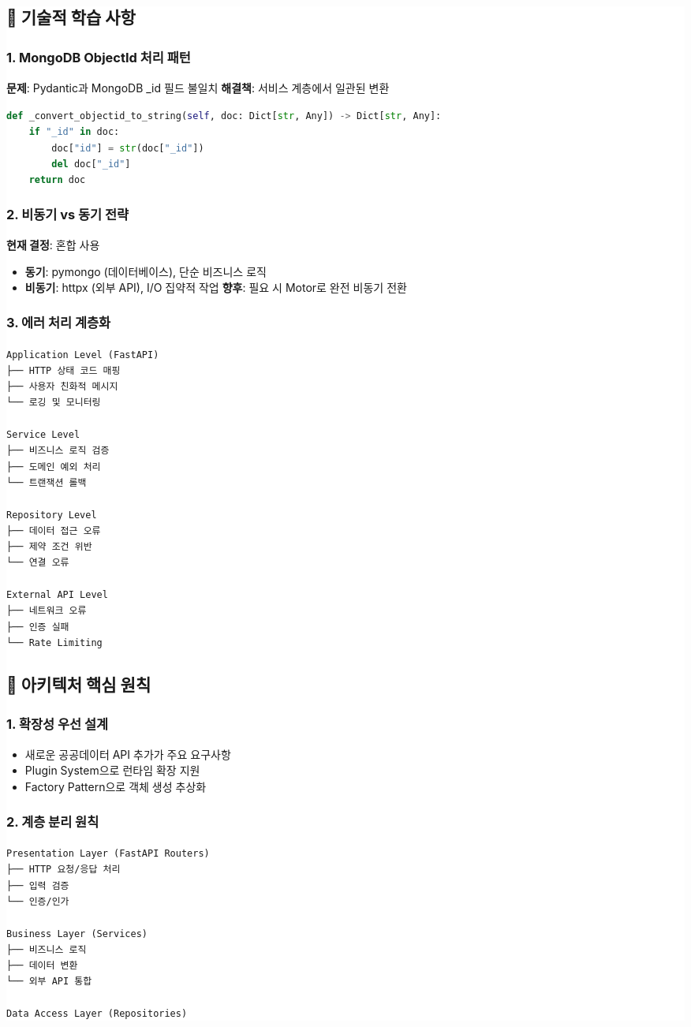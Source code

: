 ## 🔧 기술적 학습 사항

### 1. MongoDB ObjectId 처리 패턴
**문제**: Pydantic과 MongoDB _id 필드 불일치
**해결책**: 서비스 계층에서 일관된 변환
```python
def _convert_objectid_to_string(self, doc: Dict[str, Any]) -> Dict[str, Any]:
    if "_id" in doc:
        doc["id"] = str(doc["_id"])
        del doc["_id"]
    return doc
```

### 2. 비동기 vs 동기 전략
**현재 결정**: 혼합 사용
- **동기**: pymongo (데이터베이스), 단순 비즈니스 로직
- **비동기**: httpx (외부 API), I/O 집약적 작업
**향후**: 필요 시 Motor로 완전 비동기 전환

### 3. 에러 처리 계층화
```
Application Level (FastAPI)
├── HTTP 상태 코드 매핑
├── 사용자 친화적 메시지
└── 로깅 및 모니터링

Service Level
├── 비즈니스 로직 검증
├── 도메인 예외 처리  
└── 트랜잭션 롤백

Repository Level
├── 데이터 접근 오류
├── 제약 조건 위반
└── 연결 오류

External API Level
├── 네트워크 오류
├── 인증 실패
└── Rate Limiting
```

## 🎯 아키텍처 핵심 원칙

### 1. 확장성 우선 설계
- 새로운 공공데이터 API 추가가 주요 요구사항
- Plugin System으로 런타임 확장 지원
- Factory Pattern으로 객체 생성 추상화

### 2. 계층 분리 원칙
```
Presentation Layer (FastAPI Routers)
├── HTTP 요청/응답 처리
├── 입력 검증
└── 인증/인가

Business Layer (Services)  
├── 비즈니스 로직
├── 데이터 변환
└── 외부 API 통합

Data Access Layer (Repositories)
```
